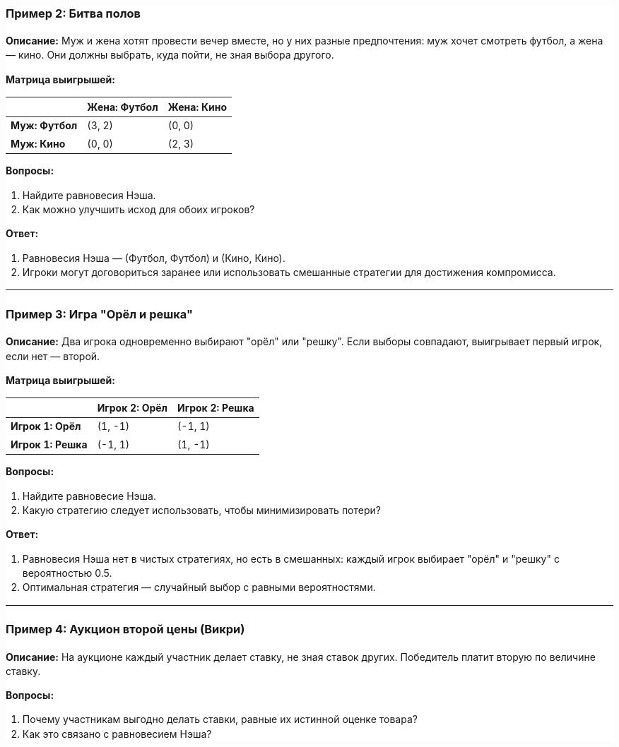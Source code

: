 
### Пример 2: Битва полов
**Описание:** Муж и жена хотят провести вечер вместе, но у них разные предпочтения: муж хочет смотреть футбол, а жена — кино. Они должны выбрать, куда пойти, не зная выбора другого.

**Матрица выигрышей:**

|                     | Жена: Футбол | Жена: Кино |
|---------------------|--------------|------------|
| **Муж: Футбол**      | (3, 2)       | (0, 0)     |
| **Муж: Кино**        | (0, 0)       | (2, 3)     |

**Вопросы:**
1. Найдите равновесия Нэша.
2. Как можно улучшить исход для обоих игроков?

**Ответ:**
1. Равновесия Нэша — (Футбол, Футбол) и (Кино, Кино).
2. Игроки могут договориться заранее или использовать смешанные стратегии для достижения компромисса.

---

### Пример 3: Игра "Орёл и решка"
**Описание:** Два игрока одновременно выбирают "орёл" или "решку". Если выборы совпадают, выигрывает первый игрок, если нет — второй.

**Матрица выигрышей:**

|                     | Игрок 2: Орёл | Игрок 2: Решка |
|---------------------|---------------|----------------|
| **Игрок 1: Орёл**    | (1, -1)       | (-1, 1)        |
| **Игрок 1: Решка**   | (-1, 1)       | (1, -1)        |

**Вопросы:**
1. Найдите равновесие Нэша.
2. Какую стратегию следует использовать, чтобы минимизировать потери?

**Ответ:**
1. Равновесия Нэша нет в чистых стратегиях, но есть в смешанных: каждый игрок выбирает "орёл" и "решку" с вероятностью 0.5.
2. Оптимальная стратегия — случайный выбор с равными вероятностями.

---

### Пример 4: Аукцион второй цены (Викри)
**Описание:** На аукционе каждый участник делает ставку, не зная ставок других. Победитель платит вторую по величине ставку.

**Вопросы:**
1. Почему участникам выгодно делать ставки, равные их истинной оценке товара?
2. Как это связано с равновесием Нэша?
